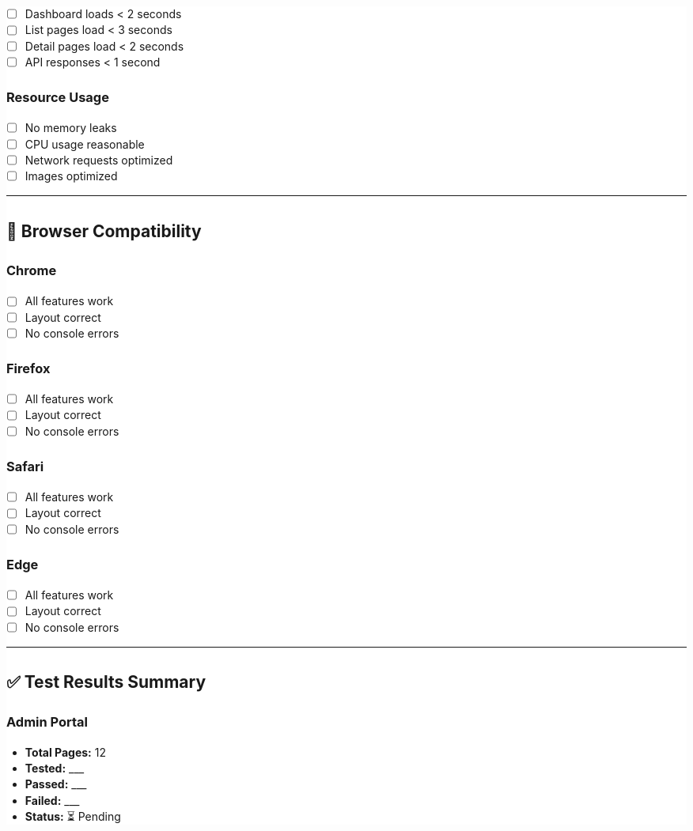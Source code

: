 - [ ] Dashboard loads < 2 seconds
- [ ] List pages load < 3 seconds
- [ ] Detail pages load < 2 seconds
- [ ] API responses < 1 second

### Resource Usage

- [ ] No memory leaks
- [ ] CPU usage reasonable
- [ ] Network requests optimized
- [ ] Images optimized

---

## 🧪 Browser Compatibility

### Chrome

- [ ] All features work
- [ ] Layout correct
- [ ] No console errors

### Firefox

- [ ] All features work
- [ ] Layout correct
- [ ] No console errors

### Safari

- [ ] All features work
- [ ] Layout correct
- [ ] No console errors

### Edge

- [ ] All features work
- [ ] Layout correct
- [ ] No console errors

---

## ✅ Test Results Summary

### Admin Portal

- **Total Pages:** 12
- **Tested:** \_\_\_
- **Passed:** \_\_\_
- **Failed:** \_\_\_
- **Status:** ⏳ Pending
